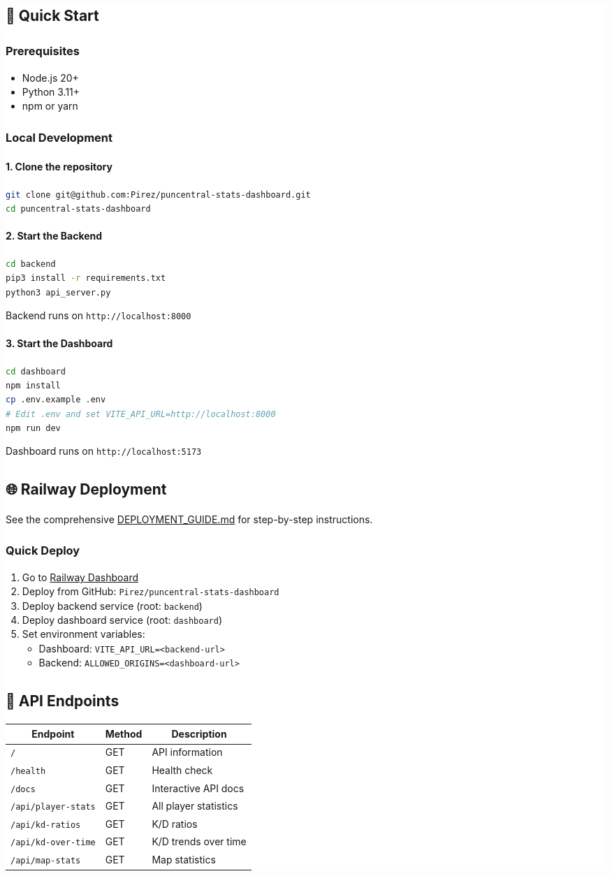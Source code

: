 ## 🚀 Quick Start

### Prerequisites
- Node.js 20+
- Python 3.11+
- npm or yarn

### Local Development

#### 1. Clone the repository
```bash
git clone git@github.com:Pirez/puncentral-stats-dashboard.git
cd puncentral-stats-dashboard
```

#### 2. Start the Backend
```bash
cd backend
pip3 install -r requirements.txt
python3 api_server.py
```
Backend runs on `http://localhost:8000`

#### 3. Start the Dashboard
```bash
cd dashboard
npm install
cp .env.example .env
# Edit .env and set VITE_API_URL=http://localhost:8000
npm run dev
```
Dashboard runs on `http://localhost:5173`

## 🌐 Railway Deployment

See the comprehensive [DEPLOYMENT_GUIDE.md](./DEPLOYMENT_GUIDE.md) for step-by-step instructions.

### Quick Deploy
1. Go to [Railway Dashboard](https://railway.app/dashboard)
2. Deploy from GitHub: `Pirez/puncentral-stats-dashboard`
3. Deploy backend service (root: `backend`)
4. Deploy dashboard service (root: `dashboard`)
5. Set environment variables:
   - Dashboard: `VITE_API_URL=<backend-url>`
   - Backend: `ALLOWED_ORIGINS=<dashboard-url>`

## 🎯 API Endpoints

| Endpoint | Method | Description |
|----------|--------|-------------|
| `/` | GET | API information |
| `/health` | GET | Health check |
| `/docs` | GET | Interactive API docs |
| `/api/player-stats` | GET | All player statistics |
| `/api/kd-ratios` | GET | K/D ratios |
| `/api/kd-over-time` | GET | K/D trends over time |
| `/api/map-stats` | GET | Map statistics |